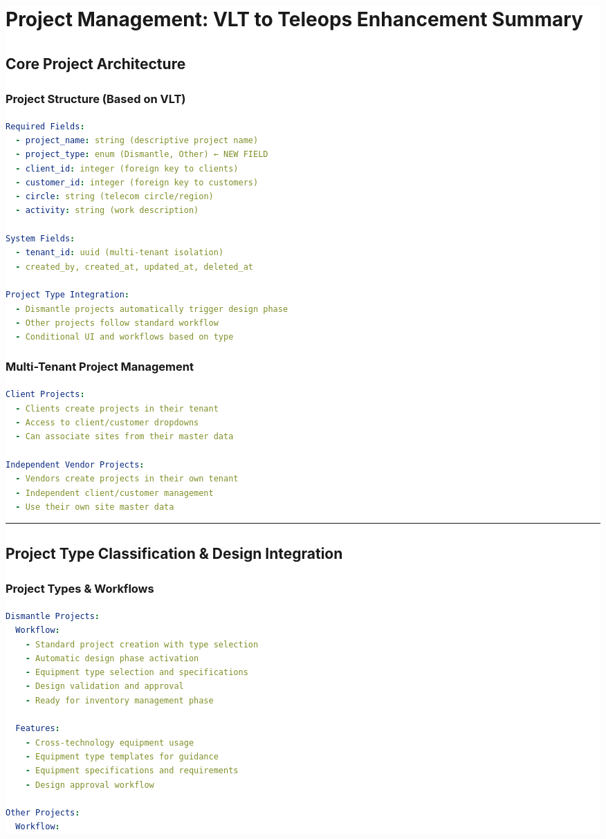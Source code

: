 # Project Management: VLT to Teleops Enhancement Summary

## Core Project Architecture

### **Project Structure (Based on VLT)**

```yaml
Required Fields:
  - project_name: string (descriptive project name)
  - project_type: enum (Dismantle, Other) ← NEW FIELD
  - client_id: integer (foreign key to clients)
  - customer_id: integer (foreign key to customers)
  - circle: string (telecom circle/region)
  - activity: string (work description)

System Fields:
  - tenant_id: uuid (multi-tenant isolation)
  - created_by, created_at, updated_at, deleted_at

Project Type Integration:
  - Dismantle projects automatically trigger design phase
  - Other projects follow standard workflow
  - Conditional UI and workflows based on type
```

### **Multi-Tenant Project Management**

```yaml
Client Projects:
  - Clients create projects in their tenant
  - Access to client/customer dropdowns
  - Can associate sites from their master data

Independent Vendor Projects:
  - Vendors create projects in their own tenant
  - Independent client/customer management
  - Use their own site master data
```

---

## Project Type Classification & Design Integration

### **Project Types & Workflows**

```yaml
Dismantle Projects:
  Workflow:
    - Standard project creation with type selection
    - Automatic design phase activation
    - Equipment type selection and specifications
    - Design validation and approval
    - Ready for inventory management phase

  Features:
    - Cross-technology equipment usage
    - Equipment type templates for guidance
    - Equipment specifications and requirements
    - Design approval workflow

Other Projects:
  Workflow:
```